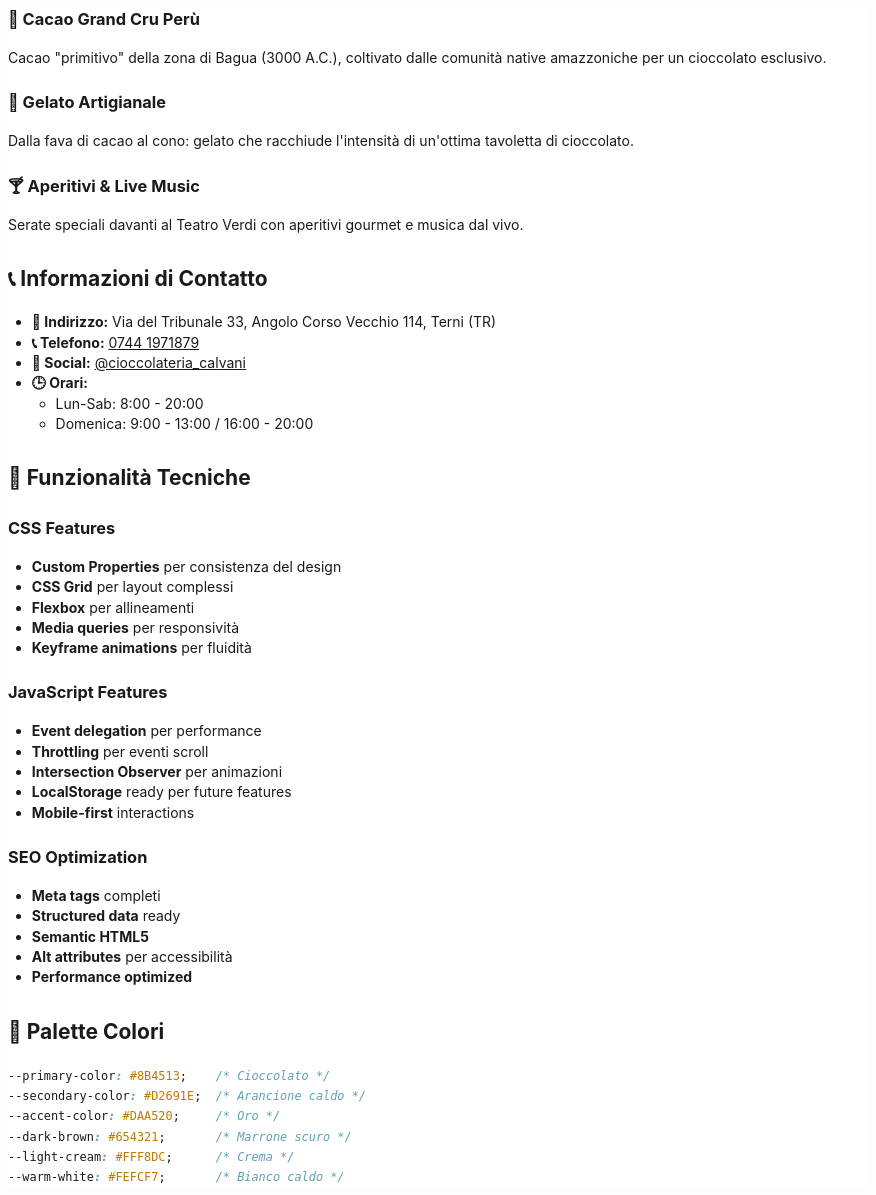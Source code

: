 ### 🍃 Cacao Grand Cru Perù
Cacao "primitivo" della zona di Bagua (3000 A.C.), coltivato dalle comunità native amazzoniche per un cioccolato esclusivo.

### 🍦 Gelato Artigianale
Dalla fava di cacao al cono: gelato che racchiude l'intensità di un'ottima tavoletta di cioccolato.

### 🍸 Aperitivi & Live Music
Serate speciali davanti al Teatro Verdi con aperitivi gourmet e musica dal vivo.

## 📞 Informazioni di Contatto

- **📍 Indirizzo:** Via del Tribunale 33, Angolo Corso Vecchio 114, Terni (TR)
- **📞 Telefono:** [0744 1971879](tel:07441971879)
- **📧 Social:** [@cioccolateria_calvani](https://www.instagram.com/cioccolateria_calvani/)
- **🕒 Orari:** 
  - Lun-Sab: 8:00 - 20:00
  - Domenica: 9:00 - 13:00 / 16:00 - 20:00

## 🔧 Funzionalità Tecniche

### CSS Features
- **Custom Properties** per consistenza del design
- **CSS Grid** per layout complessi
- **Flexbox** per allineamenti
- **Media queries** per responsività
- **Keyframe animations** per fluidità

### JavaScript Features
- **Event delegation** per performance
- **Throttling** per eventi scroll
- **Intersection Observer** per animazioni
- **LocalStorage** ready per future features
- **Mobile-first** interactions

### SEO Optimization
- **Meta tags** completi
- **Structured data** ready
- **Semantic HTML5**
- **Alt attributes** per accessibilità
- **Performance optimized**

## 🎨 Palette Colori

```css
--primary-color: #8B4513;    /* Cioccolato */
--secondary-color: #D2691E;  /* Arancione caldo */
--accent-color: #DAA520;     /* Oro */
--dark-brown: #654321;       /* Marrone scuro */
--light-cream: #FFF8DC;      /* Crema */
--warm-white: #FEFCF7;       /* Bianco caldo */
```
